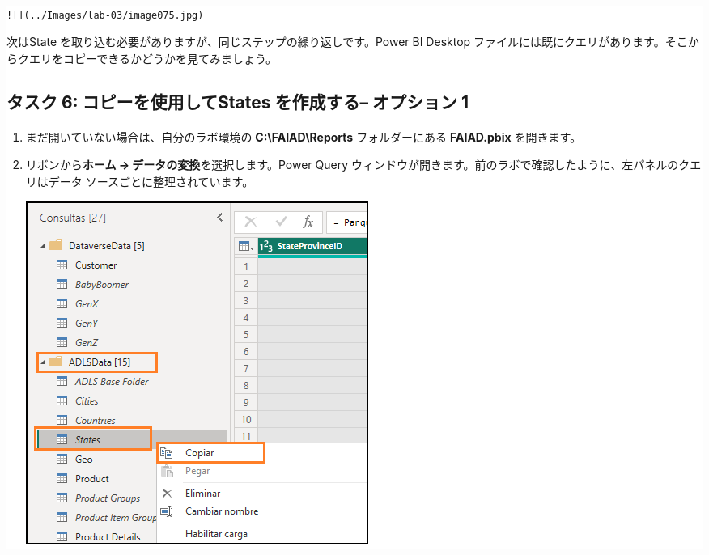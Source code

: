     ![](../Images/lab-03/image075.jpg)

次はState を取り込む必要がありますが、同じステップの繰り返しです。Power BI Desktop ファイルには既にクエリがあります。そこからクエリをコピーできるかどうかを見てみましょう。
 
## タスク 6: コピーを使用してStates を作成する– オプション 1
1.	まだ開いていない場合は、自分のラボ環境の **C:\FAIAD\Reports**  フォルダーにある
    **FAIAD.pbix** を開きます。

2.	リボンから**ホーム -> データの変換**を選択します。Power Query ウィンドウが開きます。前のラボで確認したように、左パネルのクエリはデータ ソースごとに整理されています。

    ![](../Images/lab-03/image078.png)
